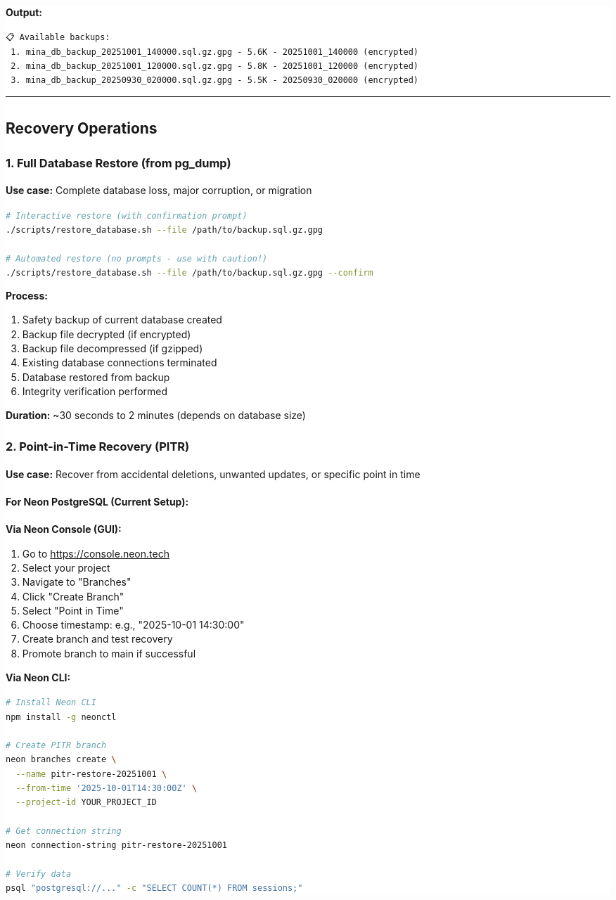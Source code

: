**Output:**
```
📋 Available backups:
 1. mina_db_backup_20251001_140000.sql.gz.gpg - 5.6K - 20251001_140000 (encrypted)
 2. mina_db_backup_20251001_120000.sql.gz.gpg - 5.8K - 20251001_120000 (encrypted)
 3. mina_db_backup_20250930_020000.sql.gz.gpg - 5.5K - 20250930_020000 (encrypted)
```

---

## Recovery Operations

### 1. Full Database Restore (from pg_dump)

**Use case:** Complete database loss, major corruption, or migration

```bash
# Interactive restore (with confirmation prompt)
./scripts/restore_database.sh --file /path/to/backup.sql.gz.gpg

# Automated restore (no prompts - use with caution!)
./scripts/restore_database.sh --file /path/to/backup.sql.gz.gpg --confirm
```

**Process:**
1. Safety backup of current database created
2. Backup file decrypted (if encrypted)
3. Backup file decompressed (if gzipped)
4. Existing database connections terminated
5. Database restored from backup
6. Integrity verification performed

**Duration:** ~30 seconds to 2 minutes (depends on database size)

### 2. Point-in-Time Recovery (PITR)

**Use case:** Recover from accidental deletions, unwanted updates, or specific point in time

#### For Neon PostgreSQL (Current Setup):

**Via Neon Console (GUI):**
1. Go to https://console.neon.tech
2. Select your project
3. Navigate to "Branches"
4. Click "Create Branch"
5. Select "Point in Time"
6. Choose timestamp: e.g., "2025-10-01 14:30:00"
7. Create branch and test recovery
8. Promote branch to main if successful

**Via Neon CLI:**
```bash
# Install Neon CLI
npm install -g neonctl

# Create PITR branch
neon branches create \
  --name pitr-restore-20251001 \
  --from-time '2025-10-01T14:30:00Z' \
  --project-id YOUR_PROJECT_ID

# Get connection string
neon connection-string pitr-restore-20251001

# Verify data
psql "postgresql://..." -c "SELECT COUNT(*) FROM sessions;"

```